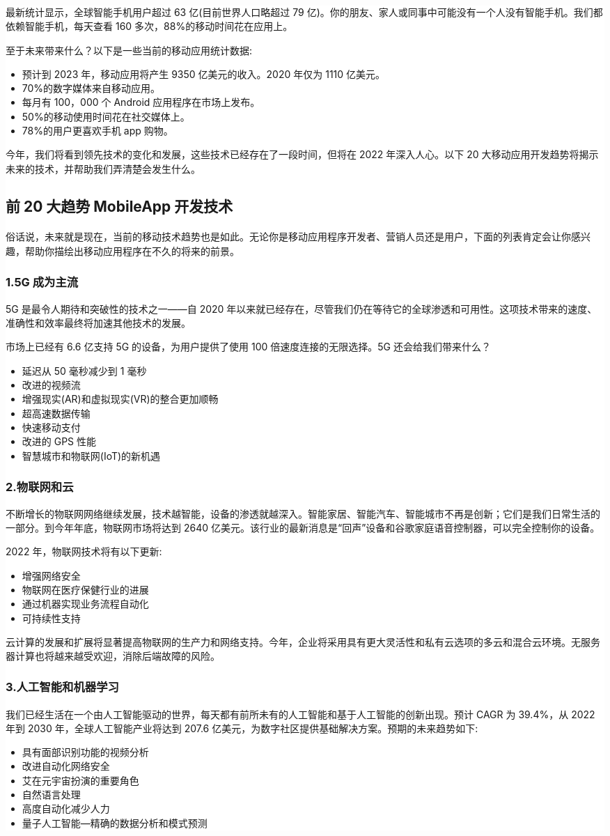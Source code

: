 最新统计显示，全球智能手机用户超过 63 亿(目前世界人口略超过 79 亿)。你的朋友、家人或同事中可能没有一个人没有智能手机。我们都依赖智能手机，每天查看 160 多次，88%的移动时间花在应用上。

至于未来带来什么？以下是一些当前的移动应用统计数据:

*   预计到 2023 年，移动应用将产生 9350 亿美元的收入。2020 年仅为 1110 亿美元。
*   70%的数字媒体来自移动应用。
*   每月有 100，000 个 Android 应用程序在市场上发布。
*   50%的移动使用时间花在社交媒体上。
*   78%的用户更喜欢手机 app 购物。

今年，我们将看到领先技术的变化和发展，这些技术已经存在了一段时间，但将在 2022 年深入人心。以下 20 大移动应用开发趋势将揭示未来的技术，并帮助我们弄清楚会发生什么。

## 前 20 大趋势 MobileApp 开发技术

俗话说，未来就是现在，当前的移动技术趋势也是如此。无论你是移动应用程序开发者、营销人员还是用户，下面的列表肯定会让你感兴趣，帮助你描绘出移动应用程序在不久的将来的前景。

### 1.5G 成为主流

5G 是最令人期待和突破性的技术之一——自 2020 年以来就已经存在，尽管我们仍在等待它的全球渗透和可用性。这项技术带来的速度、准确性和效率最终将加速其他技术的发展。

市场上已经有 6.6 亿支持 5G 的设备，为用户提供了使用 100 倍速度连接的无限选择。5G 还会给我们带来什么？

*   延迟从 50 毫秒减少到 1 毫秒
*   改进的视频流
*   增强现实(AR)和虚拟现实(VR)的整合更加顺畅
*   超高速数据传输
*   快速移动支付
*   改进的 GPS 性能
*   智慧城市和物联网(IoT)的新机遇

### 2.物联网和云

不断增长的物联网网络继续发展，技术越智能，设备的渗透就越深入。智能家居、智能汽车、智能城市不再是创新；它们是我们日常生活的一部分。到今年年底，物联网市场将达到 2640 亿美元。该行业的最新消息是“回声”设备和谷歌家庭语音控制器，可以完全控制你的设备。

2022 年，物联网技术将有以下更新:

*   增强网络安全
*   物联网在医疗保健行业的进展
*   通过机器实现业务流程自动化
*   可持续性支持

云计算的发展和扩展将显著提高物联网的生产力和网络支持。今年，企业将采用具有更大灵活性和私有云选项的多云和混合云环境。无服务器计算也将越来越受欢迎，消除后端故障的风险。

### 3.人工智能和机器学习

我们已经生活在一个由人工智能驱动的世界，每天都有前所未有的人工智能和基于人工智能的创新出现。预计 CAGR 为 39.4%，从 2022 年到 2030 年，全球人工智能产业将达到 207.6 亿美元，为数字社区提供基础解决方案。预期的未来趋势如下:

*   具有面部识别功能的视频分析
*   改进自动化网络安全
*   艾在元宇宙扮演的重要角色
*   自然语言处理
*   高度自动化减少人力
*   量子人工智能—精确的数据分析和模式预测
